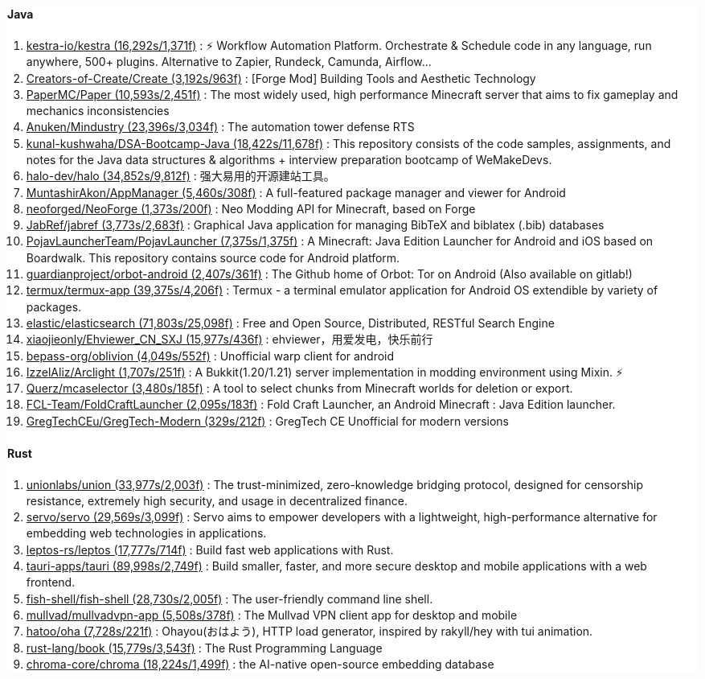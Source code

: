 #### Java
1. [kestra-io/kestra (16,292s/1,371f)](https://github.com/kestra-io/kestra) : ⚡ Workflow Automation Platform. Orchestrate & Schedule code in any language, run anywhere, 500+ plugins. Alternative to Zapier, Rundeck, Camunda, Airflow...
2. [Creators-of-Create/Create (3,192s/963f)](https://github.com/Creators-of-Create/Create) : [Forge Mod] Building Tools and Aesthetic Technology
3. [PaperMC/Paper (10,593s/2,451f)](https://github.com/PaperMC/Paper) : The most widely used, high performance Minecraft server that aims to fix gameplay and mechanics inconsistencies
4. [Anuken/Mindustry (23,396s/3,034f)](https://github.com/Anuken/Mindustry) : The automation tower defense RTS
5. [kunal-kushwaha/DSA-Bootcamp-Java (18,422s/11,678f)](https://github.com/kunal-kushwaha/DSA-Bootcamp-Java) : This repository consists of the code samples, assignments, and notes for the Java data structures & algorithms + interview preparation bootcamp of WeMakeDevs.
6. [halo-dev/halo (34,852s/9,812f)](https://github.com/halo-dev/halo) : 强大易用的开源建站工具。
7. [MuntashirAkon/AppManager (5,460s/308f)](https://github.com/MuntashirAkon/AppManager) : A full-featured package manager and viewer for Android
8. [neoforged/NeoForge (1,373s/200f)](https://github.com/neoforged/NeoForge) : Neo Modding API for Minecraft, based on Forge
9. [JabRef/jabref (3,773s/2,683f)](https://github.com/JabRef/jabref) : Graphical Java application for managing BibTeX and biblatex (.bib) databases
10. [PojavLauncherTeam/PojavLauncher (7,375s/1,375f)](https://github.com/PojavLauncherTeam/PojavLauncher) : A Minecraft: Java Edition Launcher for Android and iOS based on Boardwalk. This repository contains source code for Android platform.
11. [guardianproject/orbot-android (2,407s/361f)](https://github.com/guardianproject/orbot-android) : The Github home of Orbot: Tor on Android (Also available on gitlab!)
12. [termux/termux-app (39,375s/4,206f)](https://github.com/termux/termux-app) : Termux - a terminal emulator application for Android OS extendible by variety of packages.
13. [elastic/elasticsearch (71,803s/25,098f)](https://github.com/elastic/elasticsearch) : Free and Open Source, Distributed, RESTful Search Engine
14. [xiaojieonly/Ehviewer_CN_SXJ (15,977s/436f)](https://github.com/xiaojieonly/Ehviewer_CN_SXJ) : ehviewer，用爱发电，快乐前行
15. [bepass-org/oblivion (4,049s/552f)](https://github.com/bepass-org/oblivion) : Unofficial warp client for android
16. [IzzelAliz/Arclight (1,707s/251f)](https://github.com/IzzelAliz/Arclight) : A Bukkit(1.20/1.21) server implementation in modding environment using Mixin. ⚡
17. [Querz/mcaselector (3,480s/185f)](https://github.com/Querz/mcaselector) : A tool to select chunks from Minecraft worlds for deletion or export.
18. [FCL-Team/FoldCraftLauncher (2,095s/183f)](https://github.com/FCL-Team/FoldCraftLauncher) : Fold Craft Launcher, an Android Minecraft : Java Edition launcher.
19. [GregTechCEu/GregTech-Modern (329s/212f)](https://github.com/GregTechCEu/GregTech-Modern) : GregTech CE Unofficial for modern versions

#### Rust
1. [unionlabs/union (33,977s/2,003f)](https://github.com/unionlabs/union) : The trust-minimized, zero-knowledge bridging protocol, designed for censorship resistance, extremely high security, and usage in decentralized finance.
2. [servo/servo (29,569s/3,099f)](https://github.com/servo/servo) : Servo aims to empower developers with a lightweight, high-performance alternative for embedding web technologies in applications.
3. [leptos-rs/leptos (17,777s/714f)](https://github.com/leptos-rs/leptos) : Build fast web applications with Rust.
4. [tauri-apps/tauri (89,998s/2,749f)](https://github.com/tauri-apps/tauri) : Build smaller, faster, and more secure desktop and mobile applications with a web frontend.
5. [fish-shell/fish-shell (28,730s/2,005f)](https://github.com/fish-shell/fish-shell) : The user-friendly command line shell.
6. [mullvad/mullvadvpn-app (5,508s/378f)](https://github.com/mullvad/mullvadvpn-app) : The Mullvad VPN client app for desktop and mobile
7. [hatoo/oha (7,728s/221f)](https://github.com/hatoo/oha) : Ohayou(おはよう), HTTP load generator, inspired by rakyll/hey with tui animation.
8. [rust-lang/book (15,779s/3,543f)](https://github.com/rust-lang/book) : The Rust Programming Language
9. [chroma-core/chroma (18,224s/1,499f)](https://github.com/chroma-core/chroma) : the AI-native open-source embedding database